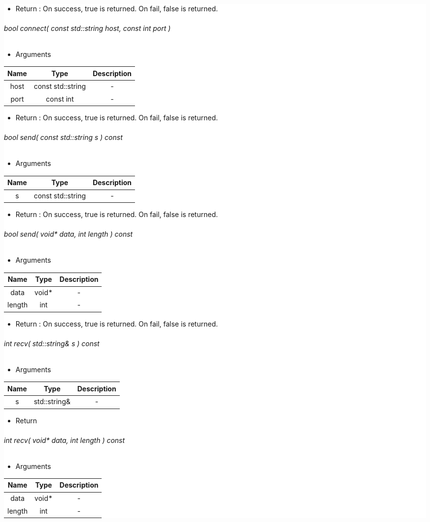 - Return : On success, true is returned. On fail, false is returned.

###### bool connect( const std::string host, const int port )

- Arguments

| Name |       Type        | Description |
|:----:|:-----------------:|:-----------:|
| host | const std::string |      -      |
| port |     const int     |      -      |

- Return : On success, true is returned. On fail, false is returned.

###### bool send( const std::string s ) const

- Arguments

| Name |       Type        | Description |
|:----:|:-----------------:|:-----------:|
|  s   | const std::string |      -      |

- Return : On success, true is returned. On fail, false is returned.

###### bool send( void* data, int length ) const

- Arguments

|  Name  | Type  | Description |
|:------:|:-----:|:-----------:|
|  data  | void* |      -      |
| length |  int  |      -      |

- Return : On success, true is returned. On fail, false is returned.

###### int recv( std::string& s ) const

- Arguments

| Name |     Type     | Description |
|:----:|:------------:|:-----------:|
|  s   | std::string& |      -      |

- Return

###### int recv( void* data, int length ) const

- Arguments

|  Name  | Type  | Description |
|:------:|:-----:|:-----------:|
|  data  | void* |      -      |
| length |  int  |      -      |
